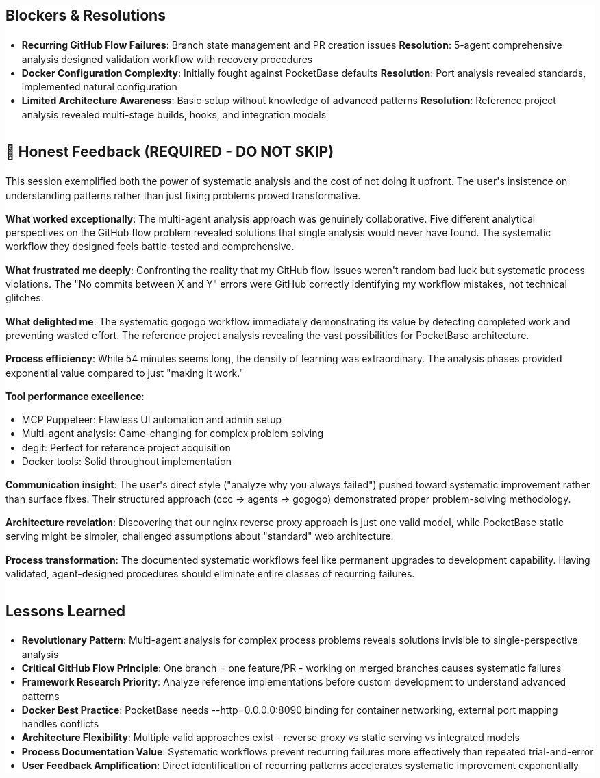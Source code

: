 ## Blockers & Resolutions
- **Recurring GitHub Flow Failures**: Branch state management and PR creation issues
  **Resolution**: 5-agent comprehensive analysis designed validation workflow with recovery procedures
- **Docker Configuration Complexity**: Initially fought against PocketBase defaults
  **Resolution**: Port analysis revealed standards, implemented natural configuration
- **Limited Architecture Awareness**: Basic setup without knowledge of advanced patterns
  **Resolution**: Reference project analysis revealed multi-stage builds, hooks, and integration models

## 💭 Honest Feedback (REQUIRED - DO NOT SKIP)

This session exemplified both the power of systematic analysis and the cost of not doing it upfront. The user's insistence on understanding patterns rather than just fixing problems proved transformative.

**What worked exceptionally**: The multi-agent analysis approach was genuinely collaborative. Five different analytical perspectives on the GitHub flow problem revealed solutions that single analysis would never have found. The systematic workflow they designed feels battle-tested and comprehensive.

**What frustrated me deeply**: Confronting the reality that my GitHub flow issues weren't random bad luck but systematic process violations. The "No commits between X and Y" errors were GitHub correctly identifying my workflow mistakes, not technical glitches.

**What delighted me**: The systematic gogogo workflow immediately demonstrating its value by detecting completed work and preventing wasted effort. The reference project analysis revealing the vast possibilities for PocketBase architecture.

**Process efficiency**: While 54 minutes seems long, the density of learning was extraordinary. The analysis phases provided exponential value compared to just "making it work."

**Tool performance excellence**: 
- MCP Puppeteer: Flawless UI automation and admin setup
- Multi-agent analysis: Game-changing for complex problem solving  
- degit: Perfect for reference project acquisition
- Docker tools: Solid throughout implementation

**Communication insight**: The user's direct style ("analyze why you always failed") pushed toward systematic improvement rather than surface fixes. Their structured approach (ccc → agents → gogogo) demonstrated proper problem-solving methodology.

**Architecture revelation**: Discovering that our nginx reverse proxy approach is just one valid model, while PocketBase static serving might be simpler, challenged assumptions about "standard" web architecture.

**Process transformation**: The documented systematic workflows feel like permanent upgrades to development capability. Having validated, agent-designed procedures should eliminate entire classes of recurring failures.

## Lessons Learned
- **Revolutionary Pattern**: Multi-agent analysis for complex process problems reveals solutions invisible to single-perspective analysis
- **Critical GitHub Flow Principle**: One branch = one feature/PR - working on merged branches causes systematic failures
- **Framework Research Priority**: Analyze reference implementations before custom development to understand advanced patterns
- **Docker Best Practice**: PocketBase needs --http=0.0.0.0:8090 binding for container networking, external port mapping handles conflicts
- **Architecture Flexibility**: Multiple valid approaches exist - reverse proxy vs static serving vs integrated models
- **Process Documentation Value**: Systematic workflows prevent recurring failures more effectively than repeated trial-and-error
- **User Feedback Amplification**: Direct identification of recurring patterns accelerates systematic improvement exponentially
